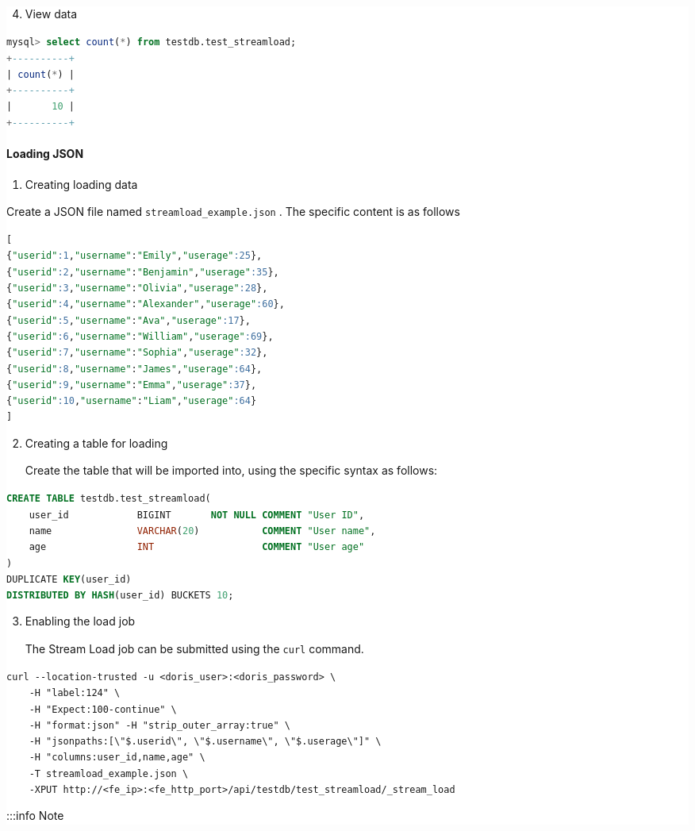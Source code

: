 4. View data

```sql
mysql> select count(*) from testdb.test_streamload;
+----------+
| count(*) |
+----------+
|       10 |
+----------+
```

#### Loading JSON 

1. Creating loading data

Create a JSON file named `streamload_example.json` . The specific content is as follows

```sql
[
{"userid":1,"username":"Emily","userage":25},
{"userid":2,"username":"Benjamin","userage":35},
{"userid":3,"username":"Olivia","userage":28},
{"userid":4,"username":"Alexander","userage":60},
{"userid":5,"username":"Ava","userage":17},
{"userid":6,"username":"William","userage":69},
{"userid":7,"username":"Sophia","userage":32},
{"userid":8,"username":"James","userage":64},
{"userid":9,"username":"Emma","userage":37},
{"userid":10,"username":"Liam","userage":64}
]
```

2. Creating a table for loading

   Create the table that will be imported into, using the specific syntax as follows:

```sql
CREATE TABLE testdb.test_streamload(
    user_id            BIGINT       NOT NULL COMMENT "User ID",
    name               VARCHAR(20)           COMMENT "User name",
    age                INT                   COMMENT "User age"
)
DUPLICATE KEY(user_id)
DISTRIBUTED BY HASH(user_id) BUCKETS 10;
```

3. Enabling the load job

   The Stream Load job can be submitted using the `curl` command.

```shell
curl --location-trusted -u <doris_user>:<doris_password> \
    -H "label:124" \
    -H "Expect:100-continue" \
    -H "format:json" -H "strip_outer_array:true" \
    -H "jsonpaths:[\"$.userid\", \"$.username\", \"$.userage\"]" \
    -H "columns:user_id,name,age" \
    -T streamload_example.json \
    -XPUT http://<fe_ip>:<fe_http_port>/api/testdb/test_streamload/_stream_load
```
:::info Note
